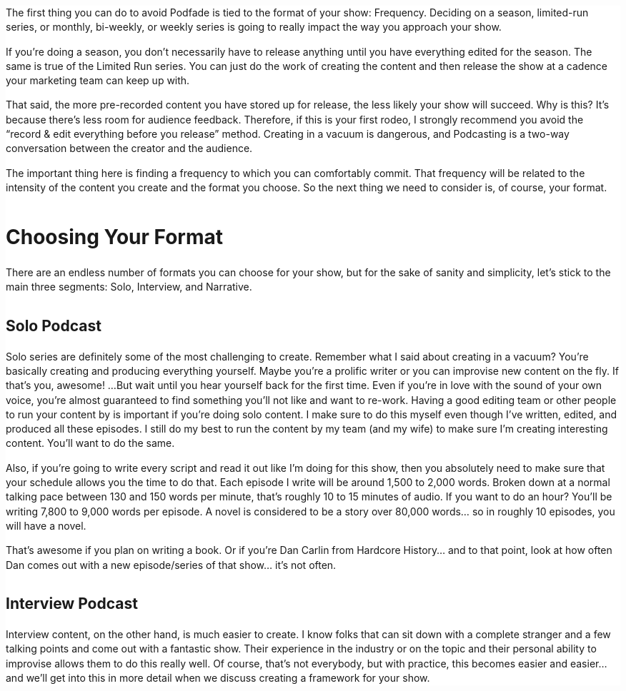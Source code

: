 The first thing you can do to avoid Podfade is tied to the format of your show: Frequency. Deciding on a season, limited-run series, or monthly, bi-weekly, or weekly series is going to really impact the way you approach your show.

If you’re doing a season, you don’t necessarily have to release anything until you have everything edited for the season. The same is true of the Limited Run series. You can just do the work of creating the content and then release the show at a cadence your marketing team can keep up with.

That said, the more pre-recorded content you have stored up for release, the less likely your show will succeed. Why is this? It’s because there’s less room for audience feedback. Therefore, if this is your first rodeo, I strongly recommend you avoid the “record & edit everything before you release” method. Creating in a vacuum is dangerous, and Podcasting is a two-way conversation between the creator and the audience.

The important thing here is finding a frequency to which you can comfortably commit. That frequency will be related to the intensity of the content you create and the format you choose. So the next thing we need to consider is, of course, your format.

# Choosing Your Format

There are an endless number of formats you can choose for your show, but for the sake of sanity and simplicity, let’s stick to the main three segments: Solo, Interview, and Narrative.

## Solo Podcast

Solo series are definitely some of the most challenging to create. Remember what I said about creating in a vacuum? You’re basically creating and producing everything yourself. Maybe you’re a prolific writer or you can improvise new content on the fly. If that’s you, awesome! …But wait until you hear yourself back for the first time. Even if you’re in love with the sound of your own voice, you’re almost guaranteed to find something you’ll not like and want to re-work. Having a good editing team or other people to run your content by is important if you’re doing solo content. I make sure to do this myself even though I’ve written, edited, and produced all these episodes. I still do my best to run the content by my team (and my wife) to make sure I’m creating interesting content. You’ll want to do the same.

Also, if you’re going to write every script and read it out like I’m doing for this show, then you absolutely need to make sure that your schedule allows you the time to do that. Each episode I write will be around 1,500 to 2,000 words. Broken down at a normal talking pace between 130 and 150 words per minute, that’s roughly 10 to 15 minutes of audio. If you want to do an hour? You’ll be writing 7,800 to 9,000 words per episode. A novel is considered to be a story over 80,000 words… so in roughly 10 episodes, you will have a novel.

That’s awesome if you plan on writing a book. Or if you’re Dan Carlin from Hardcore History… and to that point, look at how often Dan comes out with a new episode/series of that show… it’s not often.

## Interview Podcast

Interview content, on the other hand, is much easier to create. I know folks that can sit down with a complete stranger and a few talking points and come out with a fantastic show. Their experience in the industry or on the topic and their personal ability to improvise allows them to do this really well. Of course, that’s not everybody, but with practice, this becomes easier and easier… and we’ll get into this in more detail when we discuss creating a framework for your show.
